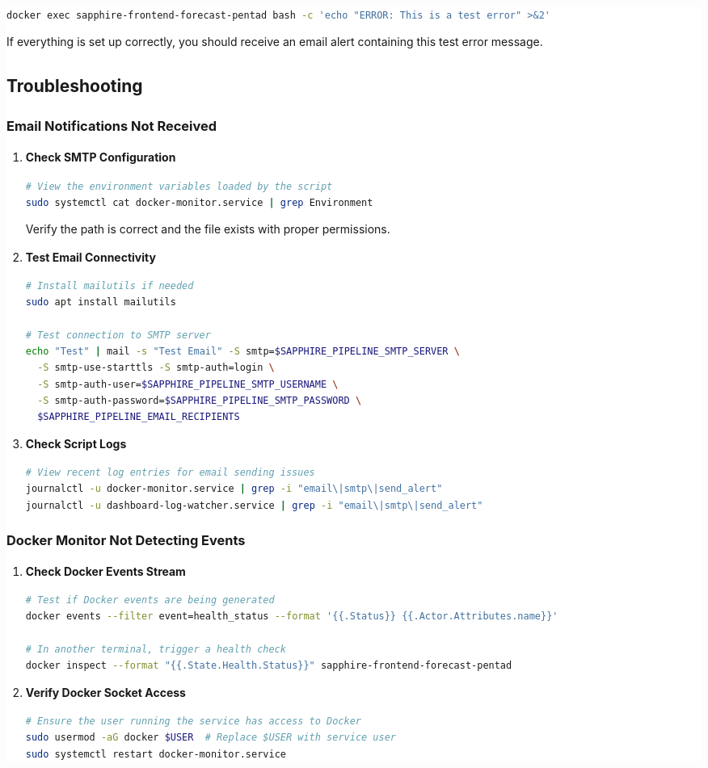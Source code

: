 ```bash
docker exec sapphire-frontend-forecast-pentad bash -c 'echo "ERROR: This is a test error" >&2'
```

If everything is set up correctly, you should receive an email alert containing this test error message.

## Troubleshooting

### Email Notifications Not Received

1. **Check SMTP Configuration**
   ```bash
   # View the environment variables loaded by the script
   sudo systemctl cat docker-monitor.service | grep Environment
   ```
   Verify the path is correct and the file exists with proper permissions.

2. **Test Email Connectivity**
   ```bash
   # Install mailutils if needed
   sudo apt install mailutils
   
   # Test connection to SMTP server
   echo "Test" | mail -s "Test Email" -S smtp=$SAPPHIRE_PIPELINE_SMTP_SERVER \
     -S smtp-use-starttls -S smtp-auth=login \
     -S smtp-auth-user=$SAPPHIRE_PIPELINE_SMTP_USERNAME \
     -S smtp-auth-password=$SAPPHIRE_PIPELINE_SMTP_PASSWORD \
     $SAPPHIRE_PIPELINE_EMAIL_RECIPIENTS
   ```

3. **Check Script Logs**
   ```bash
   # View recent log entries for email sending issues
   journalctl -u docker-monitor.service | grep -i "email\|smtp\|send_alert"
   journalctl -u dashboard-log-watcher.service | grep -i "email\|smtp\|send_alert"
   ```

### Docker Monitor Not Detecting Events

1. **Check Docker Events Stream**
   ```bash
   # Test if Docker events are being generated
   docker events --filter event=health_status --format '{{.Status}} {{.Actor.Attributes.name}}'
   
   # In another terminal, trigger a health check
   docker inspect --format "{{.State.Health.Status}}" sapphire-frontend-forecast-pentad
   ```

2. **Verify Docker Socket Access**
   ```bash
   # Ensure the user running the service has access to Docker
   sudo usermod -aG docker $USER  # Replace $USER with service user
   sudo systemctl restart docker-monitor.service
   ```
